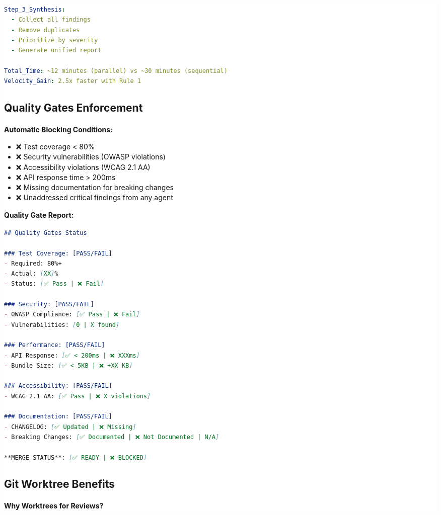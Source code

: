 ```yaml
Step_3_Synthesis:
  - Collect all findings
  - Remove duplicates
  - Prioritize by severity
  - Generate unified report

Total_Time: ~12 minutes (parallel) vs ~30 minutes (sequential)
Velocity_Gain: 2.5x faster with Rule 1
```

## Quality Gates Enforcement

**Automatic Blocking Conditions:**

- ❌ Test coverage < 80%
- ❌ Security vulnerabilities (OWASP violations)
- ❌ Accessibility violations (WCAG 2.1 AA)
- ❌ API response time > 200ms
- ❌ Missing documentation for breaking changes
- ❌ Unaddressed critical findings from any agent

**Quality Gate Report:**

```markdown
## Quality Gates Status

### Test Coverage: [PASS/FAIL]
- Required: 80%+
- Actual: [XX]%
- Status: [✅ Pass | ❌ Fail]

### Security: [PASS/FAIL]
- OWASP Compliance: [✅ Pass | ❌ Fail]
- Vulnerabilities: [0 | X found]

### Performance: [PASS/FAIL]
- API Response: [✅ < 200ms | ❌ XXXms]
- Bundle Size: [✅ < 5KB | ❌ +XX KB]

### Accessibility: [PASS/FAIL]
- WCAG 2.1 AA: [✅ Pass | ❌ X violations]

### Documentation: [PASS/FAIL]
- CHANGELOG: [✅ Updated | ❌ Missing]
- Breaking Changes: [✅ Documented | ❌ Not Documented | N/A]

**MERGE STATUS**: [✅ READY | ❌ BLOCKED]
```

## Git Worktree Benefits

**Why Worktrees for Reviews?**
